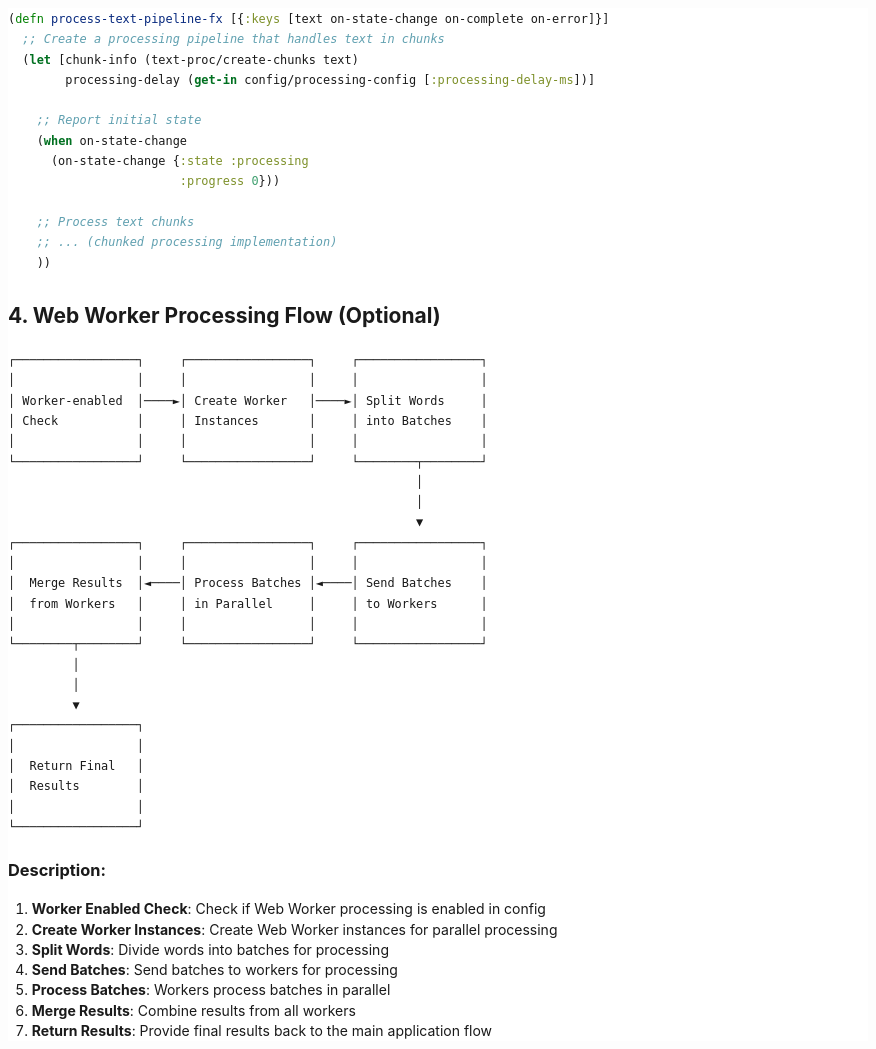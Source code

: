 ```clojure
(defn process-text-pipeline-fx [{:keys [text on-state-change on-complete on-error]}]
  ;; Create a processing pipeline that handles text in chunks
  (let [chunk-info (text-proc/create-chunks text)
        processing-delay (get-in config/processing-config [:processing-delay-ms])]
    
    ;; Report initial state
    (when on-state-change
      (on-state-change {:state :processing
                        :progress 0}))
    
    ;; Process text chunks
    ;; ... (chunked processing implementation)
    ))
```

## 4. Web Worker Processing Flow (Optional)

```
┌─────────────────┐     ┌─────────────────┐     ┌─────────────────┐
│                 │     │                 │     │                 │
│ Worker-enabled  │────►│ Create Worker   │────►│ Split Words     │
│ Check           │     │ Instances       │     │ into Batches    │
│                 │     │                 │     │                 │
└─────────────────┘     └─────────────────┘     └────────┬────────┘
                                                         │
                                                         │
                                                         ▼
┌─────────────────┐     ┌─────────────────┐     ┌─────────────────┐
│                 │     │                 │     │                 │
│  Merge Results  │◄────│ Process Batches │◄────│ Send Batches    │
│  from Workers   │     │ in Parallel     │     │ to Workers      │
│                 │     │                 │     │                 │
└────────┬────────┘     └─────────────────┘     └─────────────────┘
         │
         │
         ▼
┌─────────────────┐
│                 │
│  Return Final   │
│  Results        │
│                 │
└─────────────────┘
```

### Description:

1. **Worker Enabled Check**: Check if Web Worker processing is enabled in config
2. **Create Worker Instances**: Create Web Worker instances for parallel processing
3. **Split Words**: Divide words into batches for processing
4. **Send Batches**: Send batches to workers for processing
5. **Process Batches**: Workers process batches in parallel
6. **Merge Results**: Combine results from all workers
7. **Return Results**: Provide final results back to the main application flow
